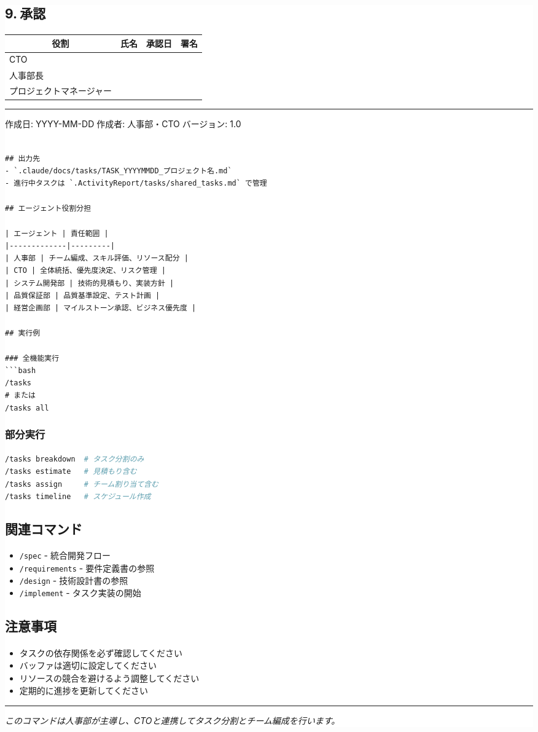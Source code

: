 ## 9. 承認
| 役割 | 氏名 | 承認日 | 署名 |
|------|------|--------|------|
| CTO | | | |
| 人事部長 | | | |
| プロジェクトマネージャー | | | |

---
作成日: YYYY-MM-DD
作成者: 人事部・CTO
バージョン: 1.0
```

## 出力先
- `.claude/docs/tasks/TASK_YYYYMMDD_プロジェクト名.md`
- 進行中タスクは `.ActivityReport/tasks/shared_tasks.md` で管理

## エージェント役割分担

| エージェント | 責任範囲 |
|-------------|---------|
| 人事部 | チーム編成、スキル評価、リソース配分 |
| CTO | 全体統括、優先度決定、リスク管理 |
| システム開発部 | 技術的見積もり、実装方針 |
| 品質保証部 | 品質基準設定、テスト計画 |
| 経営企画部 | マイルストーン承認、ビジネス優先度 |

## 実行例

### 全機能実行
```bash
/tasks
# または
/tasks all
```

### 部分実行
```bash
/tasks breakdown  # タスク分割のみ
/tasks estimate   # 見積もり含む
/tasks assign     # チーム割り当て含む
/tasks timeline   # スケジュール作成
```

## 関連コマンド
- `/spec` - 統合開発フロー
- `/requirements` - 要件定義書の参照
- `/design` - 技術設計書の参照
- `/implement` - タスク実装の開始

## 注意事項
- タスクの依存関係を必ず確認してください
- バッファは適切に設定してください
- リソースの競合を避けるよう調整してください
- 定期的に進捗を更新してください

---

*このコマンドは人事部が主導し、CTOと連携してタスク分割とチーム編成を行います。*